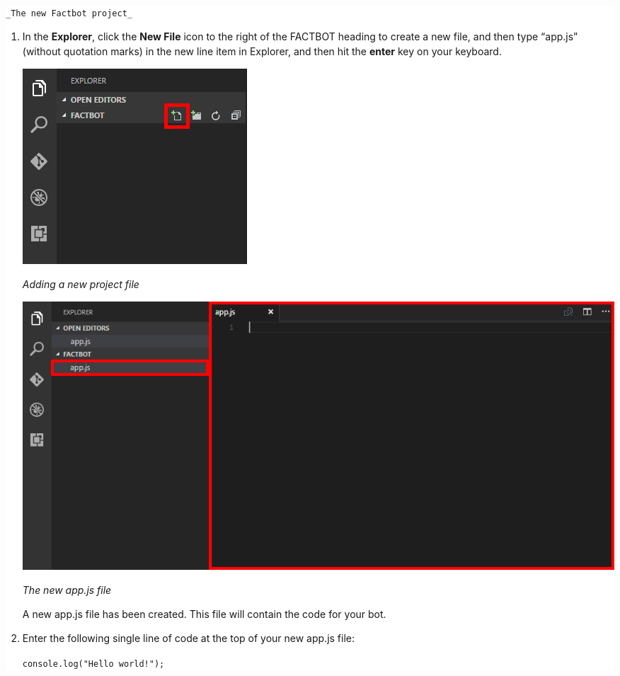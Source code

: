     _The new Factbot project_

1. In the **Explorer**, click the **New File** icon to the right of the FACTBOT heading to create a new file, and then type “app.js” (without quotation marks) in the new line item in Explorer, and then hit the **enter** key on your keyboard. 

    ![Adding a new project file](Images/vs-click-add-new-file.png)

    _Adding a new project file_

    ![The new app.js file](Images/vs-new-app-js-file.png)

    _The new app.js file_

	A new app.js file has been created. This file will contain the code for your bot.

1. Enter the following single line of code at the top of your new app.js file: 

	```
	console.log("Hello world!");
	```
